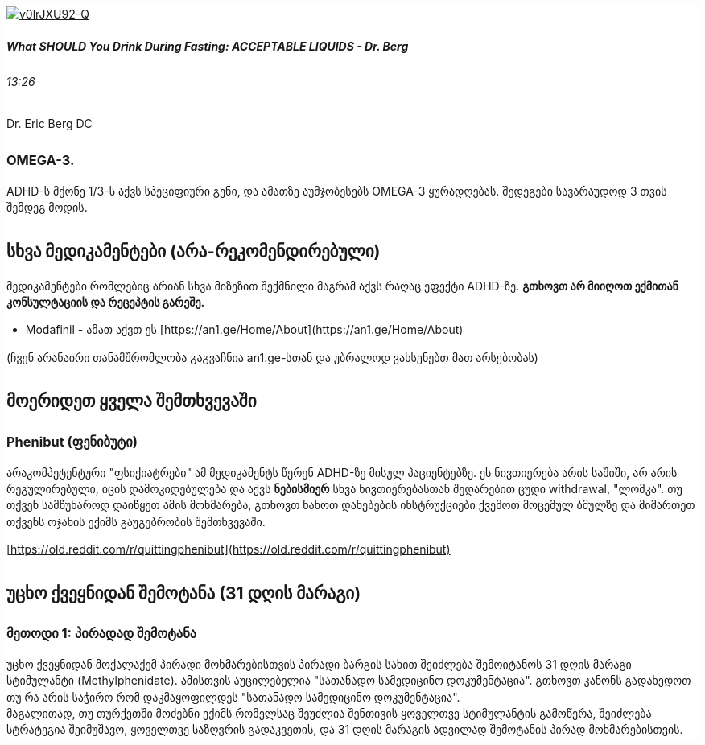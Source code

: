 
  <div class="col-md-3 mb-3">
    <div class="card">
      <a href="https://www.youtube.com/watch?v=v0lrJXU92-Q" class="stretched-link">
        <img src="https://i.ytimg.com/vi/v0lrJXU92-Q/maxresdefault.jpg" class="card-img-top" alt="v0lrJXU92-Q">
      </a>
      <div class="card-body">
        <h5 class="card-title">What SHOULD You Drink During Fasting: ACCEPTABLE LIQUIDS - Dr. Berg</h5>
        <h6 class="card-subtitle text-muted">13:26</h6>
      </div>
      <div class="card-footer text-muted">Dr. Eric Berg DC</div>
    </div>
  </div>

</div>

</div>

### OMEGA-3.
ADHD-ს მქონე 1/3-ს აქვს სპეციფიური გენი, და ამათზე აუმჯობესებს OMEGA-3 ყურადღებას.
შედეგები სავარაუდოდ 3 თვის შემდეგ მოდის.



## სხვა მედიკამენტები (არა-რეკომენდირებული)
მედიკამენტები რომლებიც არიან სხვა მიზეზით შექმნილი მაგრამ აქვს რაღაც ეფექტი ADHD-ზე.
**გთხოვთ არ მიიღოთ ექმითან კონსულტაციის და რეცეპტის გარეშე.**

- Modafinil - ამათ აქვთ ეს [https://an1.ge/Home/About](https://an1.ge/Home/About)

(ჩვენ არანაირი თანამშრომლობა გაგვაჩნია an1.ge-სთან და უბრალოდ ვახსენებთ მათ არსებობას)

## მოერიდეთ ყველა შემთხვევაში
### Phenibut (ფენიბუტი)
არაკომპეტენტური "ფსიქიატრები" ამ მედიკამენტს წერენ ADHD-ზე მისულ პაციენტებზე. ეს ნივთიერება არის საშიში, 
არ არის რეგულირებული, იცის დამოკიდებულება და აქვს **ნებისმიერ** სხვა ნივთიერებასთან შედარებით ცუდი withdrawal, "ლომკა".
თუ თქვენ სამწუხაროდ დაიწყეთ ამის მოხმარება, გთხოვთ ნახოთ დანებების ინსტრუქციები ქვემოთ მოცემულ ბმულზე
და მიმართეთ თქვენს ოჯახის ექიმს გაუგებრობის შემთხვევაში.

[https://old.reddit.com/r/quittingphenibut](https://old.reddit.com/r/quittingphenibut)

## უცხო ქვეყნიდან შემოტანა (31 დღის მარაგი)
### მეთოდი 1: პირადად შემოტანა
უცხო ქვეყნიდან მოქალაქემ პირადი მოხმარებისთვის პირადი ბარგის სახით
შეიძლება შემოიტანოს 31 დღის მარაგი სტიმულანტი (Methylphenidate).
ამისთვის აუცილებელია "სათანადო სამედიცინო დოკუმენტაცია".
გთხოვთ კანონს გადახედოთ თუ რა არის საჭირო რომ დაკმაყოფილდეს "სათანადო სამედიცინო დოკუმენტაცია".  
მაგალითად, თუ თურქეთში მოძებნი ექიმს რომელსაც შეუძლია შენთივის ყოველთვე სტიმულანტის გამოწერა,
შეიძლება სტრატეგია შეიმუშავო, ყოველთვე საზღვრის გადაკვეთის, და 31 დღის მარაგის ადვილად შემოტანის პირად მოხმარებისთვის.
